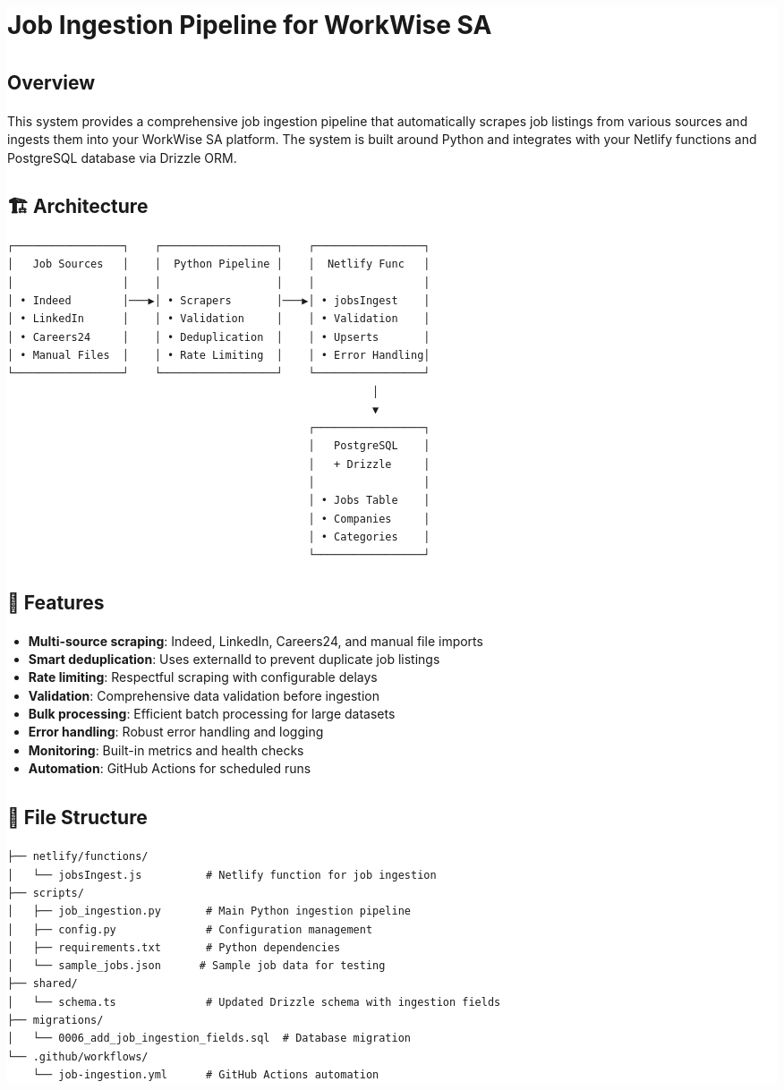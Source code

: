 # Job Ingestion Pipeline for WorkWise SA

## Overview

This system provides a comprehensive job ingestion pipeline that automatically scrapes job listings from various sources and ingests them into your WorkWise SA platform. The system is built around Python and integrates with your Netlify functions and PostgreSQL database via Drizzle ORM.

## 🏗️ Architecture

```
┌─────────────────┐    ┌──────────────────┐    ┌─────────────────┐
│   Job Sources   │    │  Python Pipeline │    │  Netlify Func   │
│                 │    │                  │    │                 │
│ • Indeed        │───▶│ • Scrapers       │───▶│ • jobsIngest    │
│ • LinkedIn      │    │ • Validation     │    │ • Validation    │
│ • Careers24     │    │ • Deduplication  │    │ • Upserts       │
│ • Manual Files  │    │ • Rate Limiting  │    │ • Error Handling│
└─────────────────┘    └──────────────────┘    └─────────────────┘
                                                         │
                                                         ▼
                                               ┌─────────────────┐
                                               │   PostgreSQL    │
                                               │   + Drizzle     │
                                               │                 │
                                               │ • Jobs Table    │
                                               │ • Companies     │
                                               │ • Categories    │
                                               └─────────────────┘
```

## 🚀 Features

- **Multi-source scraping**: Indeed, LinkedIn, Careers24, and manual file imports
- **Smart deduplication**: Uses externalId to prevent duplicate job listings
- **Rate limiting**: Respectful scraping with configurable delays
- **Validation**: Comprehensive data validation before ingestion
- **Bulk processing**: Efficient batch processing for large datasets
- **Error handling**: Robust error handling and logging
- **Monitoring**: Built-in metrics and health checks
- **Automation**: GitHub Actions for scheduled runs

## 📁 File Structure

```
├── netlify/functions/
│   └── jobsIngest.js          # Netlify function for job ingestion
├── scripts/
│   ├── job_ingestion.py       # Main Python ingestion pipeline
│   ├── config.py              # Configuration management
│   ├── requirements.txt       # Python dependencies
│   └── sample_jobs.json      # Sample job data for testing
├── shared/
│   └── schema.ts              # Updated Drizzle schema with ingestion fields
├── migrations/
│   └── 0006_add_job_ingestion_fields.sql  # Database migration
└── .github/workflows/
    └── job-ingestion.yml      # GitHub Actions automation
```
